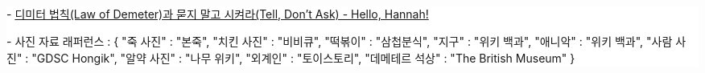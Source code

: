 \- [디미터 법칙(Law of Demeter)과 묻지 말고 시켜라(Tell, Don’t Ask) - Hello, Hannah!](https://prohannah.tistory.com/204)

\- 사진 자료 래퍼런스 : { "죽 사진" : "본죽", "치킨 사진" : "비비큐", "떡볶이" : "삼첩분식", "지구" : "위키 백과", "애니악" : "위키 백과", "사람 사진" : "GDSC Hongik", "알약 사진" : "나무 위키", "외계인" : "토이스토리", "데메테르 석상" : "The British Museum" }
